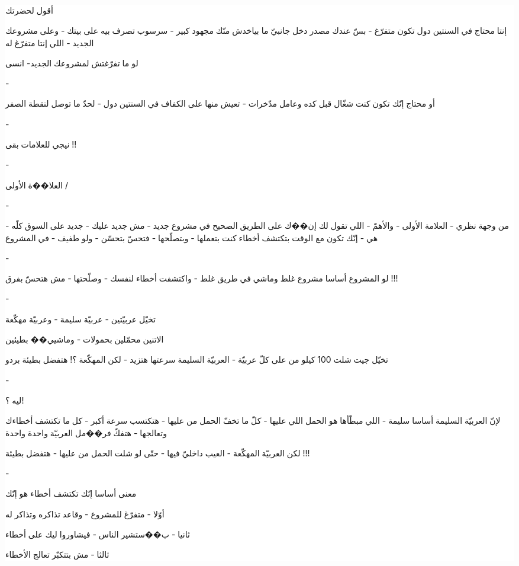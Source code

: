 أقول لحضرتك

إنتا محتاج في السنتين دول تكون متفرّغ - بسّ عندك مصدر دخل جانبيّ ما بياخدش
منّك مجهود كبير - سرسوب تصرف بيه على بيتك - وعلى مشروعك الجديد - اللي
إنتا متفرّغ له

لو ما تفرّغتش لمشروعك الجديد- انسى

\-

أو محتاج إنّك تكون كنت شغّال قبل كده وعامل مدّخرات - تعيش منها على الكفاف
في السنتين دول - لحدّ ما توصل لنقطة الصفر

\-

نيجي للعلامات بقى !!

\-

العلا��ة الأولى /

\-

من وجهة نظري - العلامة الأولى - والأهمّ - اللي تقول لك إن��ك على الطريق
الصحيح في مشروع جديد - مش جديد عليك - جديد على السوق كلّه - هي - إنّك تكون
مع الوقت بتكتشف أخطاء كنت بتعملها - وبتصلّحها - فتحسّ بتحسّن - ولو طفيف -
في المشروع

\-

لو المشروع أساسا مشروع غلط وماشي في طريق غلط - واكتشفت أخطاء لنفسك -
وصلّحتها - مش هتحسّ بفرق !!!

\-

تخيّل عربيّتين - عربيّة سليمة - وعربيّة مهكّعة

الاتنين محمّلين بحمولات - وماشيي�� بطيئين

تخيّل جيت شلت 100 كيلو من على كلّ عربيّة - العربيّة السليمة سرعتها هتزيد -
لكن المهكّعة ؟! هتفضل بطيئة بردو

\-

ليه ؟!

لإنّ العربيّة السليمة أساسا سليمة - اللي مبطّأها هو الحمل اللي عليها - كلّ
ما تخفّ الحمل من عليها - هتكتسب سرعة أكبر - كل ما تكتشف أخطاءك وتعالجها -
هتفكّ فر��مل العربيّة واحدة واحدة

لكن العربيّة المهكّعة - العيب داخليّ فيها - حتّى لو شلت الحمل من عليها -
هتفضل بطيئة !!!

\-

معنى أساسا إنّك تكتشف أخطاء هو إنّك

أوّلا - متفرّغ للمشروع - وقاعد تذاكره وتذاكر له

ثانيا - ب��ستشير الناس - فيشاوروا ليك على أخطاء

ثالثا - مش بتتكبّر تعالج الأخطاء
